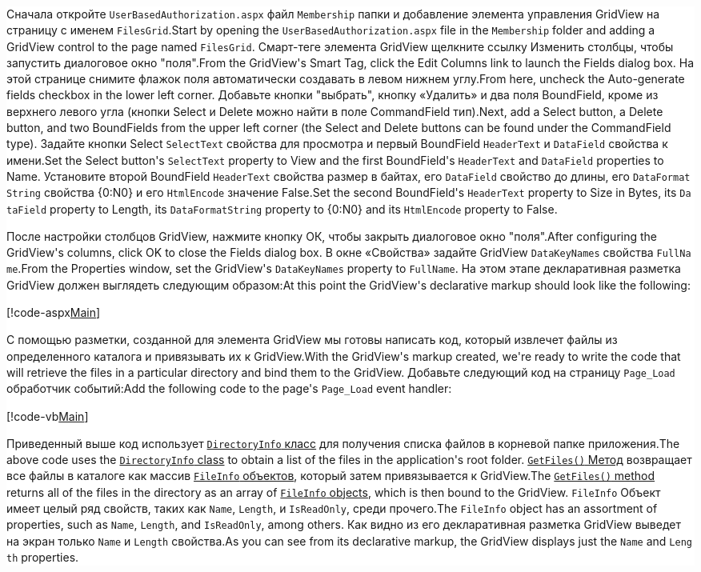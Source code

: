 
<span data-ttu-id="fc6e2-312">Сначала откройте `UserBasedAuthorization.aspx` файл `Membership` папки и добавление элемента управления GridView на страницу с именем `FilesGrid`.</span><span class="sxs-lookup"><span data-stu-id="fc6e2-312">Start by opening the `UserBasedAuthorization.aspx` file in the `Membership` folder and adding a GridView control to the page named `FilesGrid`.</span></span> <span data-ttu-id="fc6e2-313">Смарт-теге элемента GridView щелкните ссылку Изменить столбцы, чтобы запустить диалоговое окно "поля".</span><span class="sxs-lookup"><span data-stu-id="fc6e2-313">From the GridView's Smart Tag, click the Edit Columns link to launch the Fields dialog box.</span></span> <span data-ttu-id="fc6e2-314">На этой странице снимите флажок поля автоматически создавать в левом нижнем углу.</span><span class="sxs-lookup"><span data-stu-id="fc6e2-314">From here, uncheck the Auto-generate fields checkbox in the lower left corner.</span></span> <span data-ttu-id="fc6e2-315">Добавьте кнопки "выбрать", кнопку «Удалить» и два поля BoundField, кроме из верхнего левого угла (кнопки Select и Delete можно найти в поле CommandField тип).</span><span class="sxs-lookup"><span data-stu-id="fc6e2-315">Next, add a Select button, a Delete button, and two BoundFields from the upper left corner (the Select and Delete buttons can be found under the CommandField type).</span></span> <span data-ttu-id="fc6e2-316">Задайте кнопки Select `SelectText` свойства для просмотра и первый BoundField `HeaderText` и `DataField` свойства к имени.</span><span class="sxs-lookup"><span data-stu-id="fc6e2-316">Set the Select button's `SelectText` property to View and the first BoundField's `HeaderText` and `DataField` properties to Name.</span></span> <span data-ttu-id="fc6e2-317">Установите второй BoundField `HeaderText` свойства размер в байтах, его `DataField` свойство до длины, его `DataFormatString` свойства {0:N0} и его `HtmlEncode` значение False.</span><span class="sxs-lookup"><span data-stu-id="fc6e2-317">Set the second BoundField's `HeaderText` property to Size in Bytes, its `DataField` property to Length, its `DataFormatString` property to {0:N0} and its `HtmlEncode` property to False.</span></span>

<span data-ttu-id="fc6e2-318">После настройки столбцов GridView, нажмите кнопку ОК, чтобы закрыть диалоговое окно "поля".</span><span class="sxs-lookup"><span data-stu-id="fc6e2-318">After configuring the GridView's columns, click OK to close the Fields dialog box.</span></span> <span data-ttu-id="fc6e2-319">В окне «Свойства» задайте GridView `DataKeyNames` свойства `FullName`.</span><span class="sxs-lookup"><span data-stu-id="fc6e2-319">From the Properties window, set the GridView's `DataKeyNames` property to `FullName`.</span></span> <span data-ttu-id="fc6e2-320">На этом этапе декларативная разметка GridView должен выглядеть следующим образом:</span><span class="sxs-lookup"><span data-stu-id="fc6e2-320">At this point the GridView's declarative markup should look like the following:</span></span>

[!code-aspx[Main](user-based-authorization-vb/samples/sample9.aspx)]

<span data-ttu-id="fc6e2-321">С помощью разметки, созданной для элемента GridView мы готовы написать код, который извлечет файлы из определенного каталога и привязывать их к GridView.</span><span class="sxs-lookup"><span data-stu-id="fc6e2-321">With the GridView's markup created, we're ready to write the code that will retrieve the files in a particular directory and bind them to the GridView.</span></span> <span data-ttu-id="fc6e2-322">Добавьте следующий код на страницу `Page_Load` обработчик событий:</span><span class="sxs-lookup"><span data-stu-id="fc6e2-322">Add the following code to the page's `Page_Load` event handler:</span></span>

[!code-vb[Main](user-based-authorization-vb/samples/sample10.vb)]

<span data-ttu-id="fc6e2-323">Приведенный выше код использует [ `DirectoryInfo` класс](https://msdn.microsoft.com/library/system.io.directoryinfo.aspx) для получения списка файлов в корневой папке приложения.</span><span class="sxs-lookup"><span data-stu-id="fc6e2-323">The above code uses the [`DirectoryInfo` class](https://msdn.microsoft.com/library/system.io.directoryinfo.aspx) to obtain a list of the files in the application's root folder.</span></span> <span data-ttu-id="fc6e2-324">[ `GetFiles()` Метод](https://msdn.microsoft.com/library/system.io.directoryinfo.getfiles.aspx) возвращает все файлы в каталоге как массив [ `FileInfo` объектов](https://msdn.microsoft.com/library/system.io.fileinfo.aspx), который затем привязывается к GridView.</span><span class="sxs-lookup"><span data-stu-id="fc6e2-324">The [`GetFiles()` method](https://msdn.microsoft.com/library/system.io.directoryinfo.getfiles.aspx) returns all of the files in the directory as an array of [`FileInfo` objects](https://msdn.microsoft.com/library/system.io.fileinfo.aspx), which is then bound to the GridView.</span></span> <span data-ttu-id="fc6e2-325">`FileInfo` Объект имеет целый ряд свойств, таких как `Name`, `Length`, и `IsReadOnly`, среди прочего.</span><span class="sxs-lookup"><span data-stu-id="fc6e2-325">The `FileInfo` object has an assortment of properties, such as `Name`, `Length`, and `IsReadOnly`, among others.</span></span> <span data-ttu-id="fc6e2-326">Как видно из его декларативная разметка GridView выведет на экран только `Name` и `Length` свойства.</span><span class="sxs-lookup"><span data-stu-id="fc6e2-326">As you can see from its declarative markup, the GridView displays just the `Name` and `Length` properties.</span></span>
